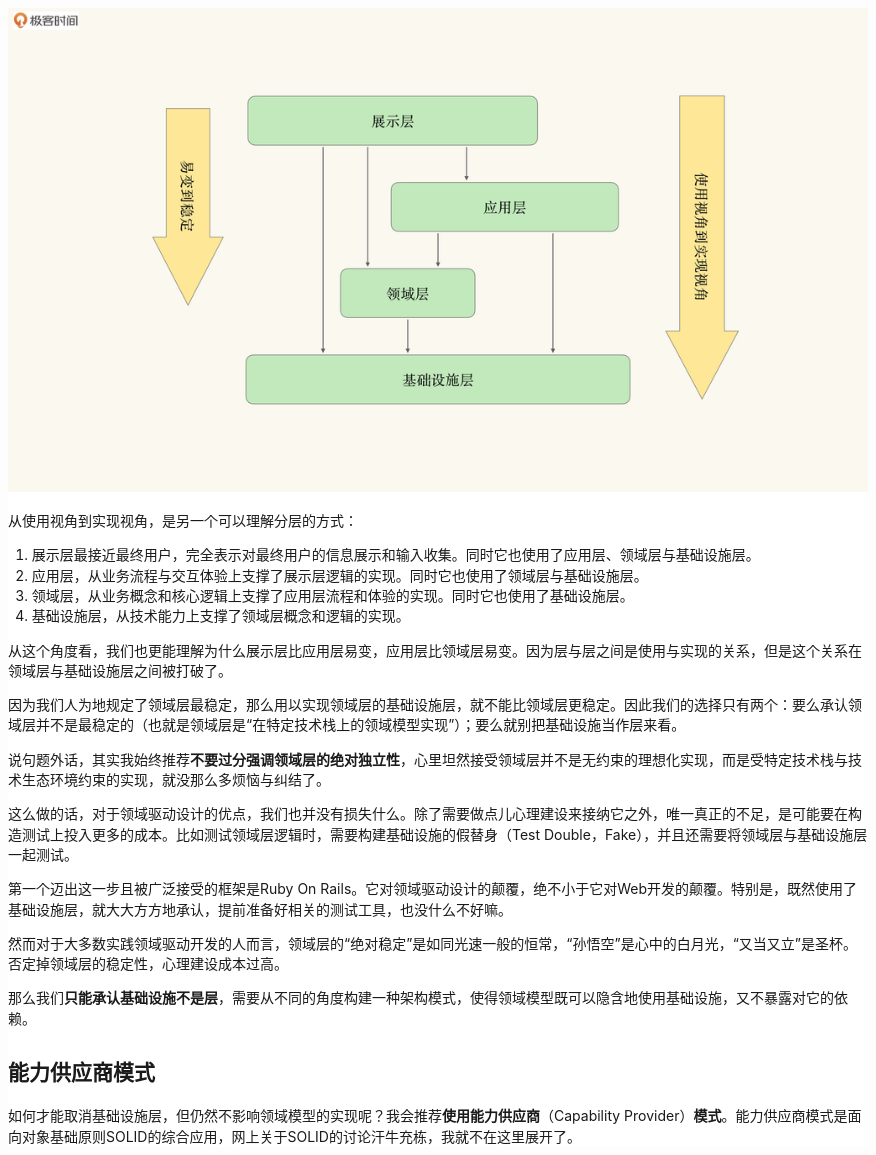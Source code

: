 ![](./httpsstatic001geekbangorgresourceimagee923e97e8a2e073407a10d9f307da38c1123.jpg)

从使用视角到实现视角，是另一个可以理解分层的方式：

1.  展示层最接近最终用户，完全表示对最终用户的信息展示和输入收集。同时它也使用了应用层、领域层与基础设施层。
2.  应用层，从业务流程与交互体验上支撑了展示层逻辑的实现。同时它也使用了领域层与基础设施层。
3.  领域层，从业务概念和核心逻辑上支撑了应用层流程和体验的实现。同时它也使用了基础设施层。
4.  基础设施层，从技术能力上支撑了领域层概念和逻辑的实现。

从这个角度看，我们也更能理解为什么展示层比应用层易变，应用层比领域层易变。因为层与层之间是使用与实现的关系，但是这个关系在领域层与基础设施层之间被打破了。

因为我们人为地规定了领域层最稳定，那么用以实现领域层的基础设施层，就不能比领域层更稳定。因此我们的选择只有两个：要么承认领域层并不是最稳定的（也就是领域层是“在特定技术栈上的领域模型实现”）；要么就别把基础设施当作层来看。

说句题外话，其实我始终推荐**不要过分强调领域层的绝对独立性**，心里坦然接受领域层并不是无约束的理想化实现，而是受特定技术栈与技术生态环境约束的实现，就没那么多烦恼与纠结了。

这么做的话，对于领域驱动设计的优点，我们也并没有损失什么。除了需要做点儿心理建设来接纳它之外，唯一真正的不足，是可能要在构造测试上投入更多的成本。比如测试领域层逻辑时，需要构建基础设施的假替身（Test Double，Fake），并且还需要将领域层与基础设施层一起测试。

第一个迈出这一步且被广泛接受的框架是Ruby On Rails。它对领域驱动设计的颠覆，绝不小于它对Web开发的颠覆。特别是，既然使用了基础设施层，就大大方方地承认，提前准备好相关的测试工具，也没什么不好嘛。

然而对于大多数实践领域驱动开发的人而言，领域层的“绝对稳定”是如同光速一般的恒常，“孙悟空”是心中的白月光，“又当又立”是圣杯。否定掉领域层的稳定性，心理建设成本过高。

那么我们**只能承认基础设施不是层**，需要从不同的角度构建一种架构模式，使得领域模型既可以隐含地使用基础设施，又不暴露对它的依赖。

## 能力供应商模式

如何才能取消基础设施层，但仍然不影响领域模型的实现呢？我会推荐**使用能力供应商**（Capability Provider）**模式**。能力供应商模式是面向对象基础原则SOLID的综合应用，网上关于SOLID的讨论汗牛充栋，我就不在这里展开了。
